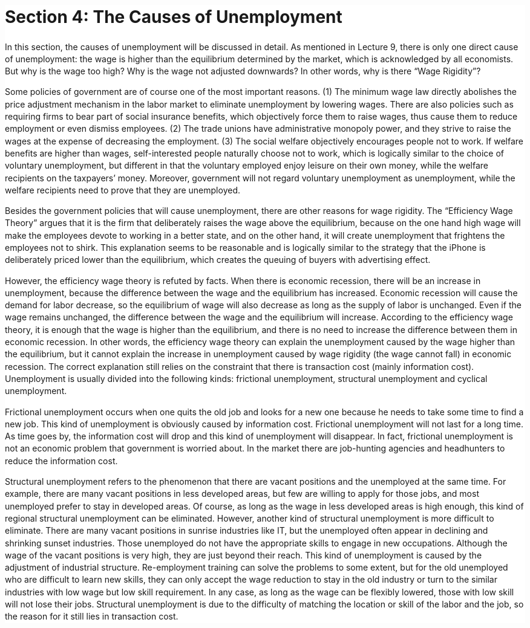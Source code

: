 # Section 4: The Causes of Unemployment

In this section, the causes of unemployment will be discussed in detail.
As mentioned in Lecture 9, there is only one direct cause of unemployment: the wage is higher than the equilibrium determined by the market, which is acknowledged by all economists. But why is the wage too high? Why is the wage not adjusted downwards? In other words, why is there “Wage Rigidity”?

Some policies of government are of course one of the most important reasons. (1) The minimum wage law directly abolishes the price adjustment mechanism in the labor market to eliminate unemployment by lowering wages. There are also policies such as requiring firms to bear part of social insurance benefits, which objectively force them to raise wages, thus cause them to reduce employment or even dismiss employees. (2) The trade unions have administrative monopoly power, and they strive to raise the wages at the expense of decreasing the employment. (3) The social welfare objectively encourages people not to work. If welfare benefits are higher than wages, self-interested people naturally choose not to work, which is logically similar to the choice of voluntary unemployment, but different in that the voluntary employed enjoy leisure on their own money, while the welfare recipients on the taxpayers’ money. Moreover, government will not regard voluntary unemployment as unemployment, while the welfare recipients need to prove that they are unemployed.

Besides the government policies that will cause unemployment, there are other reasons for wage rigidity. The “Efficiency Wage Theory” argues that it is the firm that deliberately raises the wage above the equilibrium, because on the one hand high wage will make the employees devote to working in a better state, and on the other hand, it will create unemployment that frightens the employees not to shirk. This explanation seems to be reasonable and is logically similar to the strategy that the iPhone is deliberately priced lower than the equilibrium, which creates the queuing of buyers with advertising effect.

However, the efficiency wage theory is refuted by facts. When there is economic recession, there will be an increase in unemployment, because the difference between the wage and the equilibrium has increased. Economic recession will cause the demand for labor decrease, so the equilibrium of wage will also decrease as long as the supply of labor is unchanged. Even if the wage remains unchanged, the difference between the wage and the equilibrium will increase. According to the efficiency wage theory, it is enough that the wage is higher than the equilibrium, and there is no need to increase the difference between them in economic recession. In other words, the efficiency wage theory can explain the unemployment caused by the wage higher than the equilibrium, but it cannot explain the increase in unemployment caused by wage rigidity (the wage cannot fall) in economic recession.
The correct explanation still relies on the constraint that there is transaction cost (mainly information cost). Unemployment is usually divided into the following kinds: frictional unemployment, structural unemployment and cyclical unemployment.

Frictional unemployment occurs when one quits the old job and looks for a new one because he needs to take some time to find a new job. This kind of unemployment is obviously caused by information cost. Frictional unemployment will not last for a long time. As time goes by, the information cost will drop and this kind of unemployment will disappear. In fact, frictional unemployment is not an economic problem that government is worried about. In the market there are job-hunting agencies and headhunters to reduce the information cost.

Structural unemployment refers to the phenomenon that there are vacant positions and the unemployed at the same time. For example, there are many vacant positions in less developed areas, but few are willing to apply for those jobs, and most unemployed prefer to stay in developed areas. Of course, as long as the wage in less developed areas is high enough, this kind of regional structural unemployment can be eliminated. However, another kind of structural unemployment is more difficult to eliminate. There are many vacant positions in sunrise industries like IT, but the unemployed often appear in declining and shrinking sunset industries. Those unemployed do not have the appropriate skills to engage in new occupations. Although the wage of the vacant positions is very high, they are just beyond their reach. This kind of unemployment is caused by the adjustment of industrial structure. Re-employment training can solve the problems to some extent, but for the old unemployed who are difficult to learn new skills, they can only accept the wage reduction to stay in the old industry or turn to the similar industries with low wage but low skill requirement. In any case, as long as the wage can be flexibly lowered, those with low skill will not lose their jobs. Structural unemployment is due to the difficulty of matching the location or skill of the labor and the job, so the reason for it still lies in transaction cost.
